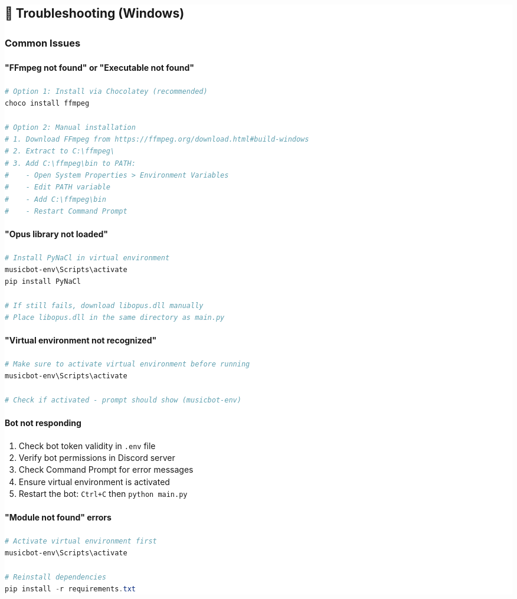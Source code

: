## 🚨 Troubleshooting (Windows)

### Common Issues

#### "FFmpeg not found" or "Executable not found"
```powershell
# Option 1: Install via Chocolatey (recommended)
choco install ffmpeg

# Option 2: Manual installation
# 1. Download FFmpeg from https://ffmpeg.org/download.html#build-windows
# 2. Extract to C:\ffmpeg\
# 3. Add C:\ffmpeg\bin to PATH:
#    - Open System Properties > Environment Variables
#    - Edit PATH variable
#    - Add C:\ffmpeg\bin
#    - Restart Command Prompt
```

#### "Opus library not loaded"
```powershell
# Install PyNaCl in virtual environment
musicbot-env\Scripts\activate
pip install PyNaCl

# If still fails, download libopus.dll manually
# Place libopus.dll in the same directory as main.py
```

#### "Virtual environment not recognized"
```powershell
# Make sure to activate virtual environment before running
musicbot-env\Scripts\activate

# Check if activated - prompt should show (musicbot-env)
```

#### Bot not responding
1. Check bot token validity in `.env` file
2. Verify bot permissions in Discord server
3. Check Command Prompt for error messages
4. Ensure virtual environment is activated
5. Restart the bot: `Ctrl+C` then `python main.py`

#### "Module not found" errors
```powershell
# Activate virtual environment first
musicbot-env\Scripts\activate

# Reinstall dependencies
pip install -r requirements.txt
```

